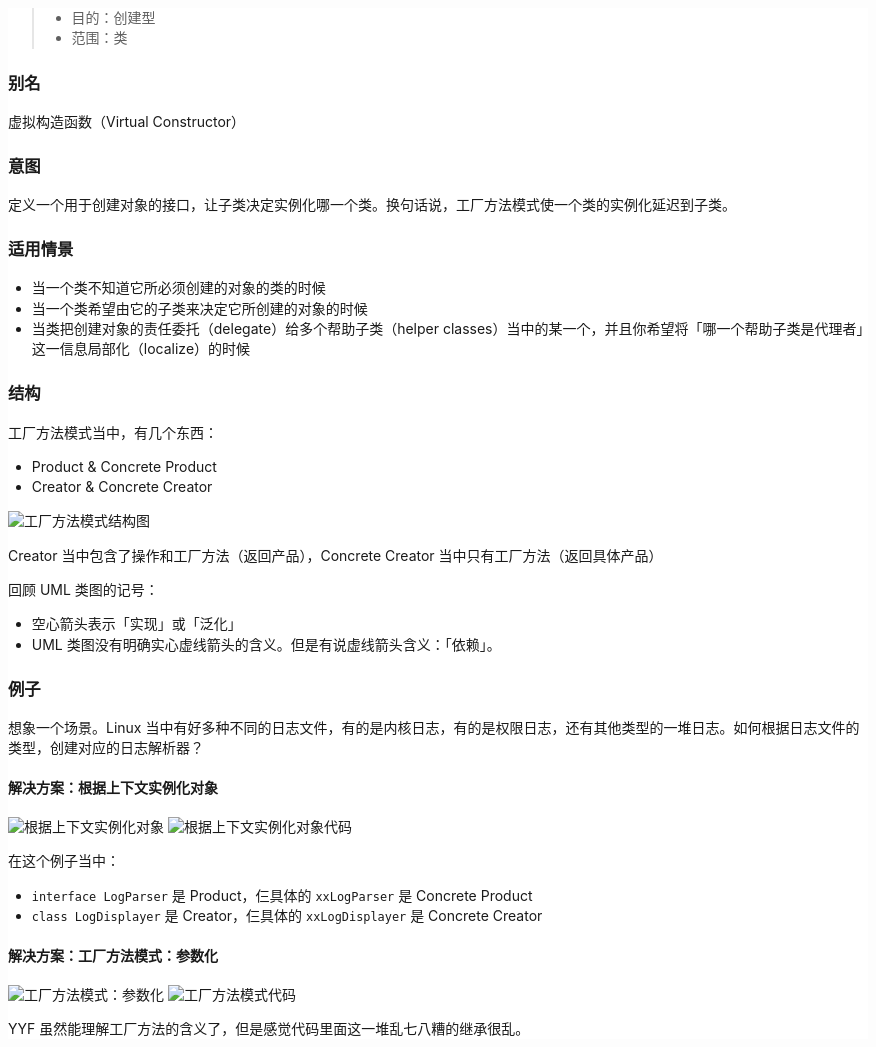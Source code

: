 > - 目的：创建型
> - 范围：类

### 别名

虚拟构造函数（Virtual Constructor）

### 意图

定义一个用于创建对象的接口，让子类决定实例化哪一个类。换句话说，工厂方法模式使一个类的实例化延迟到子类。

### 适用情景

- 当一个类不知道它所必须创建的对象的类的时候
- 当一个类希望由它的子类来决定它所创建的对象的时候
- 当类把创建对象的责任委托（delegate）给多个帮助子类（helper classes）当中的某一个，并且你希望将「哪一个帮助子类是代理者」这一信息局部化（localize）的时候

### 结构

工厂方法模式当中，有几个东西：

- Product & Concrete Product
- Creator & Concrete Creator

![工厂方法模式结构图](https://s2.loli.net/2023/04/23/VZHDymlzpTue1At.png)

Creator 当中包含了操作和工厂方法（返回产品），Concrete Creator 当中只有工厂方法（返回具体产品）

回顾 UML 类图的记号：

- 空心箭头表示「实现」或「泛化」
- UML 类图没有明确实心虚线箭头的含义。但是有说虚线箭头含义：「依赖」。

### 例子

想象一个场景。Linux 当中有好多种不同的日志文件，有的是内核日志，有的是权限日志，还有其他类型的一堆日志。如何根据日志文件的类型，创建对应的日志解析器？

#### 解决方案：根据上下文实例化对象

![根据上下文实例化对象](https://s2.loli.net/2023/04/23/aX3FN6ygq2LbiKD.png)
![根据上下文实例化对象代码](https://s2.loli.net/2023/04/23/CDyGAPHmKEs3qIw.png)

在这个例子当中：

- `interface LogParser` 是 Product，仨具体的 `xxLogParser` 是 Concrete Product
- `class LogDisplayer` 是 Creator，仨具体的 `xxLogDisplayer` 是 Concrete Creator

#### 解决方案：工厂方法模式：参数化

![工厂方法模式：参数化](https://s2.loli.net/2023/04/23/jHWMUEIF8POKy7t.png)
![工厂方法模式代码](https://s2.loli.net/2023/04/23/6banHIEXT2Nwlt7.png)

YYF 虽然能理解工厂方法的含义了，但是感觉代码里面这一堆乱七八糟的继承很乱。
